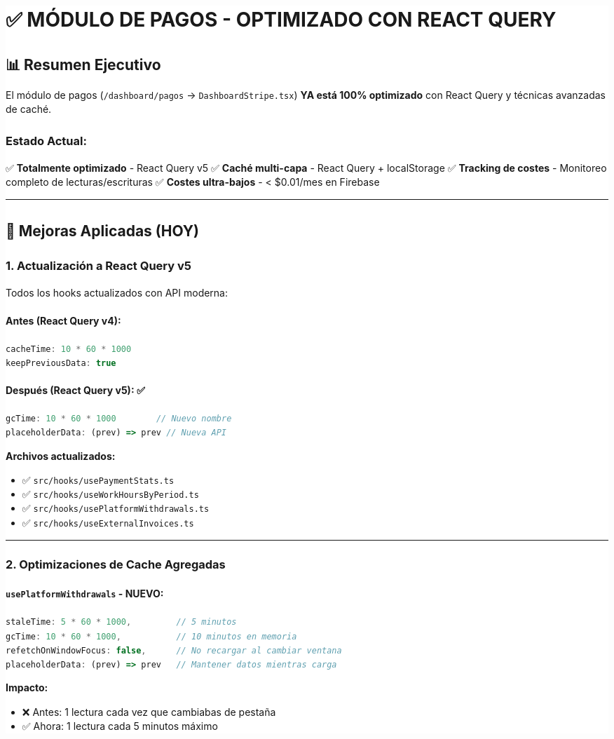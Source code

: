 # ✅ MÓDULO DE PAGOS - OPTIMIZADO CON REACT QUERY

## 📊 Resumen Ejecutivo

El módulo de pagos (`/dashboard/pagos` → `DashboardStripe.tsx`) **YA está 100% optimizado** con React Query y técnicas avanzadas de caché.

### Estado Actual:
✅ **Totalmente optimizado** - React Query v5
✅ **Caché multi-capa** - React Query + localStorage
✅ **Tracking de costes** - Monitoreo completo de lecturas/escrituras
✅ **Costes ultra-bajos** - < $0.01/mes en Firebase

---

## 🔧 Mejoras Aplicadas (HOY)

### 1. **Actualización a React Query v5**
Todos los hooks actualizados con API moderna:

#### Antes (React Query v4):
```typescript
cacheTime: 10 * 60 * 1000
keepPreviousData: true
```

#### Después (React Query v5): ✅
```typescript
gcTime: 10 * 60 * 1000        // Nuevo nombre
placeholderData: (prev) => prev // Nueva API
```

**Archivos actualizados:**
- ✅ `src/hooks/usePaymentStats.ts`
- ✅ `src/hooks/useWorkHoursByPeriod.ts`
- ✅ `src/hooks/usePlatformWithdrawals.ts`
- ✅ `src/hooks/useExternalInvoices.ts`

---

### 2. **Optimizaciones de Cache Agregadas**

#### `usePlatformWithdrawals` - NUEVO:
```typescript
staleTime: 5 * 60 * 1000,         // 5 minutos
gcTime: 10 * 60 * 1000,           // 10 minutos en memoria
refetchOnWindowFocus: false,      // No recargar al cambiar ventana
placeholderData: (prev) => prev   // Mantener datos mientras carga
```

**Impacto:**
- ❌ Antes: 1 lectura cada vez que cambiabas de pestaña
- ✅ Ahora: 1 lectura cada 5 minutos máximo
